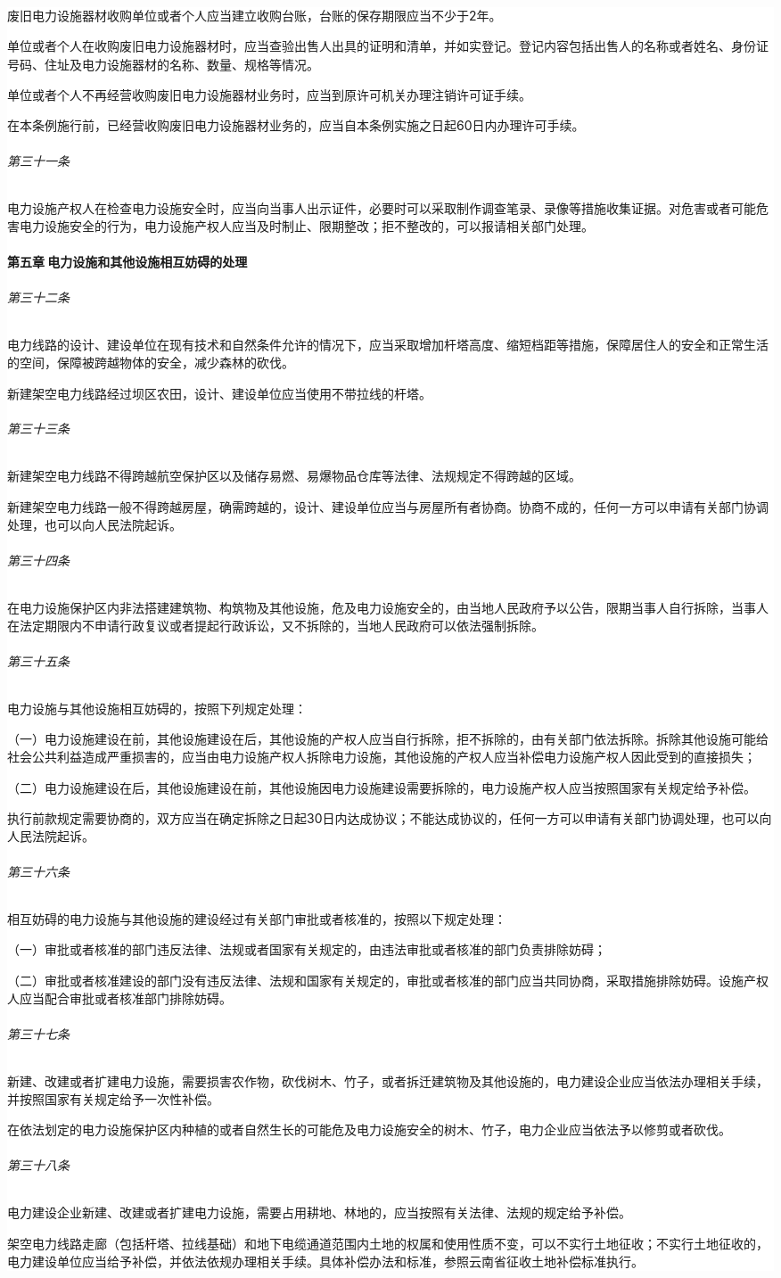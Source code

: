 废旧电力设施器材收购单位或者个人应当建立收购台账，台账的保存期限应当不少于2年。

单位或者个人在收购废旧电力设施器材时，应当查验出售人出具的证明和清单，并如实登记。登记内容包括出售人的名称或者姓名、身份证号码、住址及电力设施器材的名称、数量、规格等情况。

单位或者个人不再经营收购废旧电力设施器材业务时，应当到原许可机关办理注销许可证手续。

在本条例施行前，已经营收购废旧电力设施器材业务的，应当自本条例实施之日起60日内办理许可手续。

###### 第三十一条

电力设施产权人在检查电力设施安全时，应当向当事人出示证件，必要时可以采取制作调查笔录、录像等措施收集证据。对危害或者可能危害电力设施安全的行为，电力设施产权人应当及时制止、限期整改；拒不整改的，可以报请相关部门处理。

#### 第五章 电力设施和其他设施相互妨碍的处理

###### 第三十二条

电力线路的设计、建设单位在现有技术和自然条件允许的情况下，应当采取增加杆塔高度、缩短档距等措施，保障居住人的安全和正常生活的空间，保障被跨越物体的安全，减少森林的砍伐。

新建架空电力线路经过坝区农田，设计、建设单位应当使用不带拉线的杆塔。

###### 第三十三条

新建架空电力线路不得跨越航空保护区以及储存易燃、易爆物品仓库等法律、法规规定不得跨越的区域。

新建架空电力线路一般不得跨越房屋，确需跨越的，设计、建设单位应当与房屋所有者协商。协商不成的，任何一方可以申请有关部门协调处理，也可以向人民法院起诉。

###### 第三十四条

在电力设施保护区内非法搭建建筑物、构筑物及其他设施，危及电力设施安全的，由当地人民政府予以公告，限期当事人自行拆除，当事人在法定期限内不申请行政复议或者提起行政诉讼，又不拆除的，当地人民政府可以依法强制拆除。

###### 第三十五条

电力设施与其他设施相互妨碍的，按照下列规定处理：

（一）电力设施建设在前，其他设施建设在后，其他设施的产权人应当自行拆除，拒不拆除的，由有关部门依法拆除。拆除其他设施可能给社会公共利益造成严重损害的，应当由电力设施产权人拆除电力设施，其他设施的产权人应当补偿电力设施产权人因此受到的直接损失；

（二）电力设施建设在后，其他设施建设在前，其他设施因电力设施建设需要拆除的，电力设施产权人应当按照国家有关规定给予补偿。

执行前款规定需要协商的，双方应当在确定拆除之日起30日内达成协议；不能达成协议的，任何一方可以申请有关部门协调处理，也可以向人民法院起诉。

###### 第三十六条

相互妨碍的电力设施与其他设施的建设经过有关部门审批或者核准的，按照以下规定处理：

（一）审批或者核准的部门违反法律、法规或者国家有关规定的，由违法审批或者核准的部门负责排除妨碍；

（二）审批或者核准建设的部门没有违反法律、法规和国家有关规定的，审批或者核准的部门应当共同协商，采取措施排除妨碍。设施产权人应当配合审批或者核准部门排除妨碍。

###### 第三十七条

新建、改建或者扩建电力设施，需要损害农作物，砍伐树木、竹子，或者拆迁建筑物及其他设施的，电力建设企业应当依法办理相关手续，并按照国家有关规定给予一次性补偿。

在依法划定的电力设施保护区内种植的或者自然生长的可能危及电力设施安全的树木、竹子，电力企业应当依法予以修剪或者砍伐。

###### 第三十八条

电力建设企业新建、改建或者扩建电力设施，需要占用耕地、林地的，应当按照有关法律、法规的规定给予补偿。

架空电力线路走廊（包括杆塔、拉线基础）和地下电缆通道范围内土地的权属和使用性质不变，可以不实行土地征收；不实行土地征收的，电力建设单位应当给予补偿，并依法依规办理相关手续。具体补偿办法和标准，参照云南省征收土地补偿标准执行。
